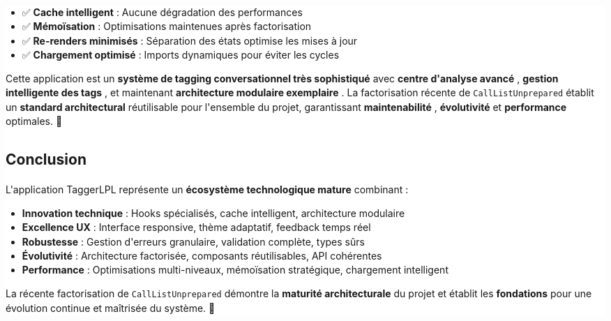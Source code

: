 - ✅ **Cache intelligent** : Aucune dégradation des performances
- ✅ **Mémoïsation** : Optimisations maintenues après factorisation
- ✅ **Re-renders minimisés** : Séparation des états optimise les mises à jour
- ✅ **Chargement optimisé** : Imports dynamiques pour éviter les cycles

Cette application est un **système de tagging conversationnel très sophistiqué** avec **centre d'analyse avancé** , **gestion intelligente des tags** , et maintenant **architecture modulaire exemplaire** . La factorisation récente de `CallListUnprepared` établit un **standard architectural** réutilisable pour l'ensemble du projet, garantissant **maintenabilité** , **évolutivité** et **performance** optimales. 🚀

## Conclusion

L'application TaggerLPL représente un **écosystème technologique mature** combinant :

- **Innovation technique** : Hooks spécialisés, cache intelligent, architecture modulaire
- **Excellence UX** : Interface responsive, thème adaptatif, feedback temps réel
- **Robustesse** : Gestion d'erreurs granulaire, validation complète, types sûrs
- **Évolutivité** : Architecture factorisée, composants réutilisables, API cohérentes
- **Performance** : Optimisations multi-niveaux, mémoïsation stratégique, chargement intelligent

La récente factorisation de `CallListUnprepared` démontre la **maturité architecturale** du projet et établit les **fondations** pour une évolution continue et maîtrisée du système. 🎉
